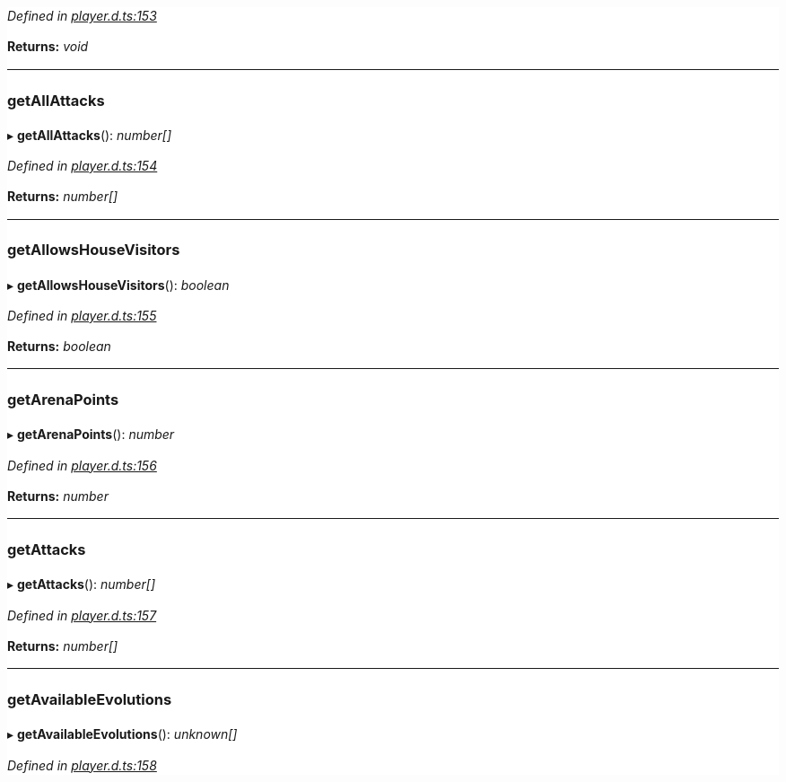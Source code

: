 *Defined in [player.d.ts:153](https://github.com/PatheticMustan/ProdigyMathGameHacking/blob/1e42e89/typings/player.d.ts#L153)*

**Returns:** *void*

___

###  getAllAttacks

▸ **getAllAttacks**(): *number[]*

*Defined in [player.d.ts:154](https://github.com/PatheticMustan/ProdigyMathGameHacking/blob/1e42e89/typings/player.d.ts#L154)*

**Returns:** *number[]*

___

###  getAllowsHouseVisitors

▸ **getAllowsHouseVisitors**(): *boolean*

*Defined in [player.d.ts:155](https://github.com/PatheticMustan/ProdigyMathGameHacking/blob/1e42e89/typings/player.d.ts#L155)*

**Returns:** *boolean*

___

###  getArenaPoints

▸ **getArenaPoints**(): *number*

*Defined in [player.d.ts:156](https://github.com/PatheticMustan/ProdigyMathGameHacking/blob/1e42e89/typings/player.d.ts#L156)*

**Returns:** *number*

___

###  getAttacks

▸ **getAttacks**(): *number[]*

*Defined in [player.d.ts:157](https://github.com/PatheticMustan/ProdigyMathGameHacking/blob/1e42e89/typings/player.d.ts#L157)*

**Returns:** *number[]*

___

###  getAvailableEvolutions

▸ **getAvailableEvolutions**(): *unknown[]*

*Defined in [player.d.ts:158](https://github.com/PatheticMustan/ProdigyMathGameHacking/blob/1e42e89/typings/player.d.ts#L158)*

